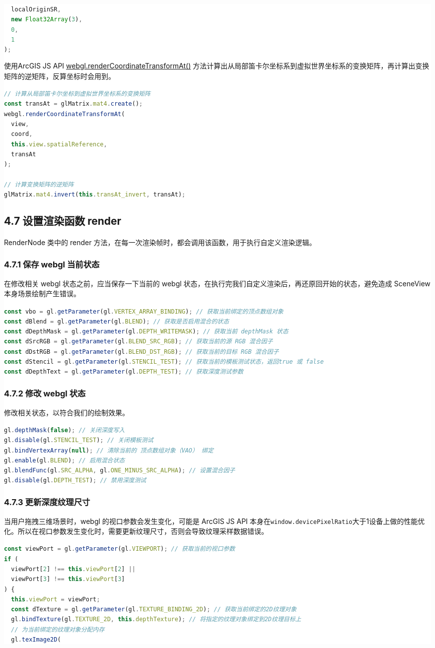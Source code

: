 ```javascript
  localOriginSR,
  new Float32Array(3),
  0,
  1
);
```
使用ArcGIS JS API [webgl.renderCoordinateTransformAt()](https://developers.arcgis.com/javascript/latest/api-reference/esri-views-3d-webgl.html#renderCoordinateTransformAt) 方法计算出从局部笛卡尔坐标系到虚拟世界坐标系的变换矩阵，再计算出变换矩阵的逆矩阵，反算坐标时会用到。
```javascript
// 计算从局部笛卡尔坐标到虚拟世界坐标系的变换矩阵
const transAt = glMatrix.mat4.create();
webgl.renderCoordinateTransformAt(
  view,
  coord,
  this.view.spatialReference,
  transAt
);

// 计算变换矩阵的逆矩阵
glMatrix.mat4.invert(this.transAt_invert, transAt);
```

## 4.7 设置渲染函数 render
RenderNode 类中的 render 方法，在每一次渲染帧时，都会调用该函数，用于执行自定义渲染逻辑。  

### 4.7.1 保存 webgl 当前状态
在修改相关 webgl 状态之前，应当保存一下当前的 webgl 状态，在执行完我们自定义渲染后，再还原回开始的状态，避免造成 SceneView 本身场景绘制产生错误。  
```javascript
const vbo = gl.getParameter(gl.VERTEX_ARRAY_BINDING); // 获取当前绑定的顶点数组对象
const dBlend = gl.getParameter(gl.BLEND); // 获取是否启用混合的状态
const dDepthMask = gl.getParameter(gl.DEPTH_WRITEMASK); // 获取当前 depthMask 状态
const dSrcRGB = gl.getParameter(gl.BLEND_SRC_RGB); // 获取当前的源 RGB 混合因子
const dDstRGB = gl.getParameter(gl.BLEND_DST_RGB); // 获取当前的目标 RGB 混合因子
const dStencil = gl.getParameter(gl.STENCIL_TEST); // 获取当前的模板测试状态，返回true 或 false
const dDepthText = gl.getParameter(gl.DEPTH_TEST); // 获取深度测试参数
```

### 4.7.2 修改 webgl 状态
修改相关状态，以符合我们的绘制效果。
```javascript
gl.depthMask(false); // 关闭深度写入
gl.disable(gl.STENCIL_TEST); // 关闭模板测试
gl.bindVertexArray(null); // 清除当前的 顶点数组对象（VAO） 绑定
gl.enable(gl.BLEND); // 启用混合状态
gl.blendFunc(gl.SRC_ALPHA, gl.ONE_MINUS_SRC_ALPHA); // 设置混合因子
gl.disable(gl.DEPTH_TEST); // 禁用深度测试
```

### 4.7.3 更新深度纹理尺寸
当用户拖拽三维场景时，webgl 的视口参数会发生变化，可能是 ArcGIS JS API 本身在`window.devicePixelRatio`大于1设备上做的性能优化。所以在视口参数发生变化时，需要更新纹理尺寸，否则会导致纹理采样数据错误。  
```javascript
const viewPort = gl.getParameter(gl.VIEWPORT); // 获取当前的视口参数
if (
  viewPort[2] !== this.viewPort[2] ||
  viewPort[3] !== this.viewPort[3]
) {
  this.viewPort = viewPort;
  const dTexture = gl.getParameter(gl.TEXTURE_BINDING_2D); // 获取当前绑定的2D纹理对象
  gl.bindTexture(gl.TEXTURE_2D, this.depthTexture); // 将指定的纹理对象绑定到2D纹理目标上
  // 为当前绑定的纹理对象分配内存
  gl.texImage2D(
```